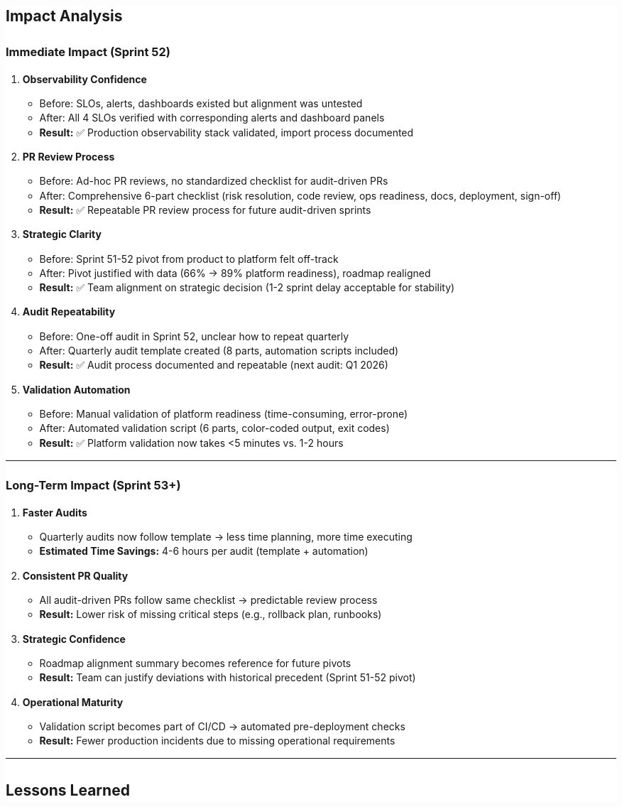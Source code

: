 
## Impact Analysis

### Immediate Impact (Sprint 52)

1. **Observability Confidence**
   - Before: SLOs, alerts, dashboards existed but alignment was untested
   - After: All 4 SLOs verified with corresponding alerts and dashboard panels
   - **Result:** ✅ Production observability stack validated, import process documented

2. **PR Review Process**
   - Before: Ad-hoc PR reviews, no standardized checklist for audit-driven PRs
   - After: Comprehensive 6-part checklist (risk resolution, code review, ops readiness, docs, deployment, sign-off)
   - **Result:** ✅ Repeatable PR review process for future audit-driven sprints

3. **Strategic Clarity**
   - Before: Sprint 51-52 pivot from product to platform felt off-track
   - After: Pivot justified with data (66% → 89% platform readiness), roadmap realigned
   - **Result:** ✅ Team alignment on strategic decision (1-2 sprint delay acceptable for stability)

4. **Audit Repeatability**
   - Before: One-off audit in Sprint 52, unclear how to repeat quarterly
   - After: Quarterly audit template created (8 parts, automation scripts included)
   - **Result:** ✅ Audit process documented and repeatable (next audit: Q1 2026)

5. **Validation Automation**
   - Before: Manual validation of platform readiness (time-consuming, error-prone)
   - After: Automated validation script (6 parts, color-coded output, exit codes)
   - **Result:** ✅ Platform validation now takes <5 minutes vs. 1-2 hours

---

### Long-Term Impact (Sprint 53+)

1. **Faster Audits**
   - Quarterly audits now follow template → less time planning, more time executing
   - **Estimated Time Savings:** 4-6 hours per audit (template + automation)

2. **Consistent PR Quality**
   - All audit-driven PRs follow same checklist → predictable review process
   - **Result:** Lower risk of missing critical steps (e.g., rollback plan, runbooks)

3. **Strategic Confidence**
   - Roadmap alignment summary becomes reference for future pivots
   - **Result:** Team can justify deviations with historical precedent (Sprint 51-52 pivot)

4. **Operational Maturity**
   - Validation script becomes part of CI/CD → automated pre-deployment checks
   - **Result:** Fewer production incidents due to missing operational requirements

---

## Lessons Learned
